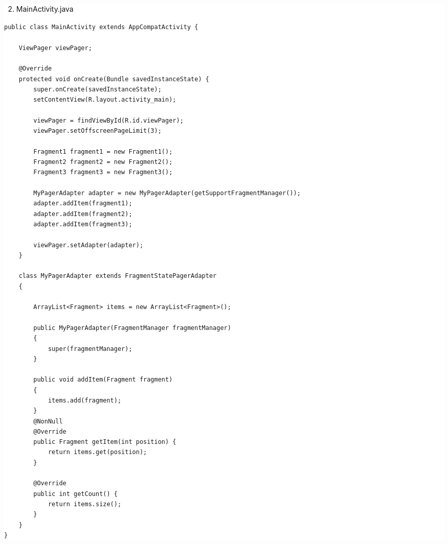2. MainActivity.java
```
public class MainActivity extends AppCompatActivity {

    ViewPager viewPager;

    @Override
    protected void onCreate(Bundle savedInstanceState) {
        super.onCreate(savedInstanceState);
        setContentView(R.layout.activity_main);

        viewPager = findViewById(R.id.viewPager);
        viewPager.setOffscreenPageLimit(3);

        Fragment1 fragment1 = new Fragment1();
        Fragment2 fragment2 = new Fragment2();
        Fragment3 fragment3 = new Fragment3();

        MyPagerAdapter adapter = new MyPagerAdapter(getSupportFragmentManager());
        adapter.addItem(fragment1);
        adapter.addItem(fragment2);
        adapter.addItem(fragment3);

        viewPager.setAdapter(adapter);
    }

    class MyPagerAdapter extends FragmentStatePagerAdapter
    {

        ArrayList<Fragment> items = new ArrayList<Fragment>();

        public MyPagerAdapter(FragmentManager fragmentManager)
        {
            super(fragmentManager);
        }

        public void addItem(Fragment fragment)
        {
            items.add(fragment);
        }
        @NonNull
        @Override
        public Fragment getItem(int position) {
            return items.get(position);
        }

        @Override
        public int getCount() {
            return items.size();
        }
    }
}
```
